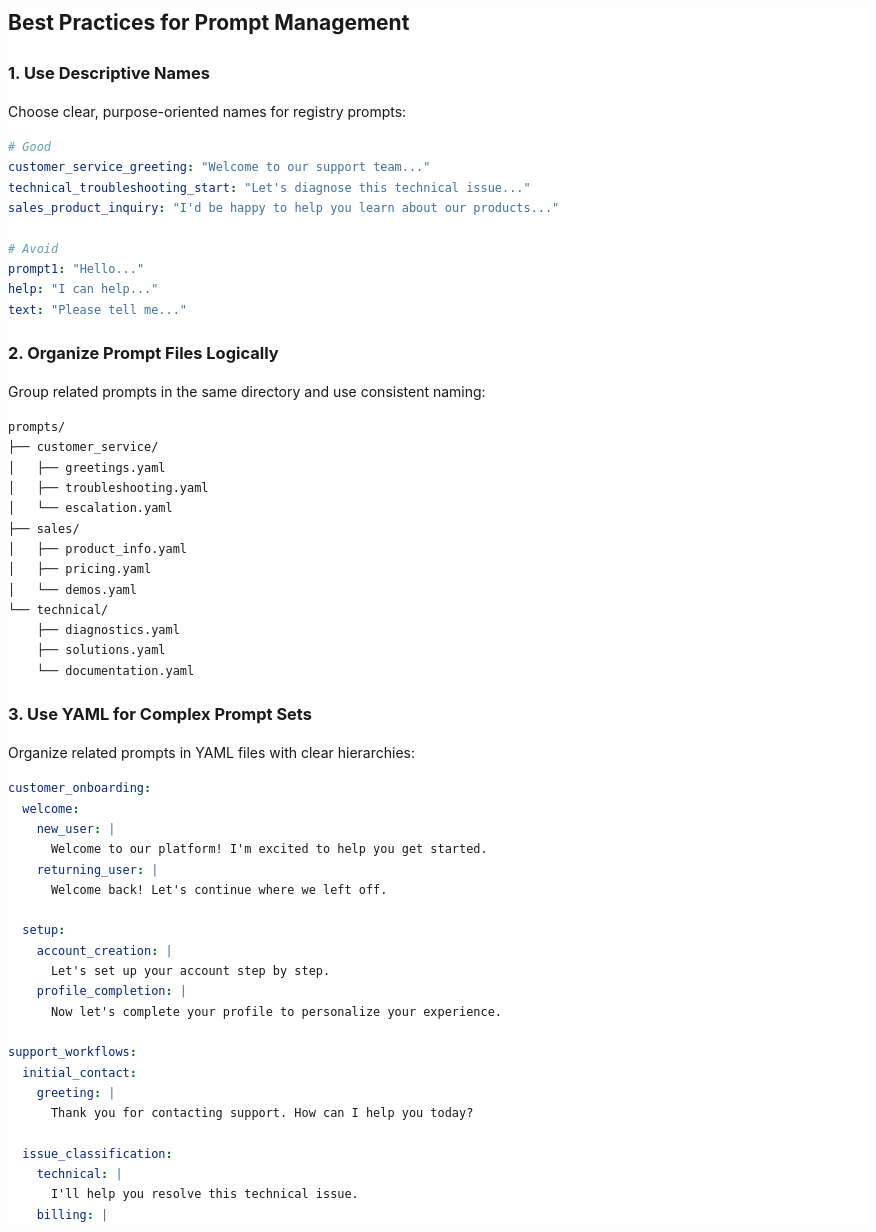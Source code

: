 ## Best Practices for Prompt Management

### 1. Use Descriptive Names

Choose clear, purpose-oriented names for registry prompts:

```yaml
# Good
customer_service_greeting: "Welcome to our support team..."
technical_troubleshooting_start: "Let's diagnose this technical issue..."
sales_product_inquiry: "I'd be happy to help you learn about our products..."

# Avoid
prompt1: "Hello..."
help: "I can help..."
text: "Please tell me..."
```

### 2. Organize Prompt Files Logically

Group related prompts in the same directory and use consistent naming:

```
prompts/
├── customer_service/
│   ├── greetings.yaml
│   ├── troubleshooting.yaml
│   └── escalation.yaml
├── sales/
│   ├── product_info.yaml
│   ├── pricing.yaml
│   └── demos.yaml
└── technical/
    ├── diagnostics.yaml
    ├── solutions.yaml
    └── documentation.yaml
```

### 3. Use YAML for Complex Prompt Sets

Organize related prompts in YAML files with clear hierarchies:

```yaml
customer_onboarding:
  welcome:
    new_user: |
      Welcome to our platform! I'm excited to help you get started.
    returning_user: |
      Welcome back! Let's continue where we left off.
  
  setup:
    account_creation: |
      Let's set up your account step by step.
    profile_completion: |
      Now let's complete your profile to personalize your experience.

support_workflows:
  initial_contact:
    greeting: |
      Thank you for contacting support. How can I help you today?
    
  issue_classification:
    technical: |
      I'll help you resolve this technical issue.
    billing: |
```